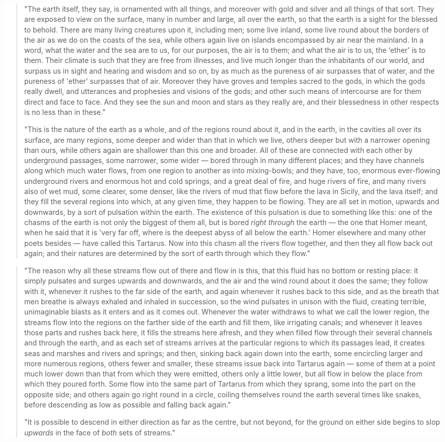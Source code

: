 > "The earth itself, they say, is ornamented with all things, and moreover with gold and silver and all things of that sort. They are exposed to view on the surface, many in number and large, all over the earth, so that the earth is a sight for the blessed to behold. There are many living creatures upon it, including men; some live inland, some live round about the borders of the air as we do on the coasts of the sea, while others again live on islands encompassed by air near the mainland. In a word, what the water and the sea are to us, for our purposes, the air is to them; and what the air is to us, the ‘ether’ is to them. Their climate is such that they are free from illnesses, and live much longer than the inhabitants of our world, and surpass us in sight and hearing and wisdom and so on, by as much as the pureness of air surpasses that of water, and the pureness of 'ether' surpasses that of air. Moreover they have groves and temples sacred to the gods, in which the gods really dwell, and utterances and prophesies and visions of the gods; and other such means of intercourse are for them direct and face to face. And they see the sun and moon and stars as they really are, and their blessedness in other respects is no less than in these."
>  
> "This is the nature of the earth as a whole, and of the regions round about it, and in the earth, in the cavities all over its surface, are many regions, some deeper and wider than that in which we live, others deeper but with a narrower opening than ours, while others again are shallower than this one and broader. All of these are connected with each other by underground passages, some narrower, some wider — bored through in many different places; and they have channels along which much water flows, from one region to another as into mixing-bowls; and they have, too, enormous ever-flowing underground rivers and enormous hot and cold springs, and a great deal of fire, and huge rivers of fire, and many rivers also of wet mud, some clearer, some denser, like the rivers of mud that flow before the lava in Sicily, and the lava itself; and they fill the several regions into which, at any given time, they happen to be flowing. They are all set in motion, upwards and downwards, by a sort of pulsation within the earth. The existence of this pulsation is due to something like this: one of the chasms of the earth is not only the biggest of them all, but is bored *right through* the earth — the one that Homer meant, when he said that it is 'very far off, where is the deepest abyss of all below the earth.' Homer elsewhere and many other poets besides — have called this Tartarus. Now into this chasm all the rivers flow together, and then they all flow back out again; and their natures are determined by the sort of earth through which they flow."

> "The reason why all these streams flow out of there and flow in is this, that this fluid has no bottom or resting place: it simply pulsates and surges upwards and downwards, and the air and the wind round about it does the same; they follow with it, whenever it rushes to the far side of the earth, and again whenever it rushes back to this side, and as the breath that men breathe is always exhaled and inhaled in succession, so the wind pulsates in unison with the fluid, creating terrible, unimaginable blasts as it enters and as it comes out. Whenever the water withdraws to what we call the lower region, the streams flow into the regions on the farther side of the earth and fill them, like irrigating canals; and whenever it leaves those parts and rushes back here, it fills the streams here afresh, and they when filled flow through their several channels and through the earth, and as each set of streams arrives at the particular regions to which its passages lead, it creates seas and marshes and rivers and springs; and then, sinking back again down into the earth, some encircling larger and more numerous regions, others fewer and smaller, these streams issue back into Tartarus again — some of them at a point much lower down than that from which they were emitted, others only a little lower, but all flow in below the place from which they poured forth. Some flow into the same part of Tartarus from which they sprang, some into the part on the opposite side; and others again go right round in a circle, coiling themselves round the earth several times like snakes, before descending as low as possible and falling back again."
>  
> "It is possible to descend in either direction as far as the centre, but not beyond, for the ground on either side begins to slop *upwards* in the face of *both* sets of streams."
>  